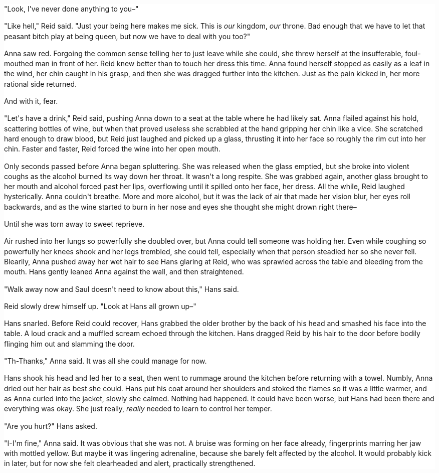 "Look, I've never done anything to you–"

"Like hell," Reid said. "Just your being here makes me sick. This is _our_ kingdom, _our_ throne. Bad enough that we have to let that peasant bitch play at being queen, but now we have to deal with you too?"

Anna saw red. Forgoing the common sense telling her to just leave while she could, she threw herself at the insufferable, foul-mouthed man in front of her. Reid knew better than to touch her dress this time. Anna found herself stopped as easily as a leaf in the wind, her chin caught in his grasp, and then she was dragged further into the kitchen. Just as the pain kicked in, her more rational side returned.

And with it, fear.

"Let's have a drink," Reid said, pushing Anna down to a seat at the table where he had likely sat. Anna flailed against his hold, scattering bottles of wine, but when that proved useless she scrabbled at the hand gripping her chin like a vice. She scratched hard enough to draw blood, but Reid just laughed and picked up a glass, thrusting it into her face so roughly the rim cut into her chin. Faster and faster, Reid forced the wine into her open mouth.

Only seconds passed before Anna began spluttering. She was released when the glass emptied, but she broke into violent coughs as the alcohol burned its way down her throat. It wasn't a long respite. She was grabbed again, another glass brought to her mouth and alcohol forced past her lips, overflowing until it spilled onto her face, her dress. All the while, Reid laughed hysterically. Anna couldn't breathe. More and more alcohol, but it was the lack of air that made her vision blur, her eyes roll backwards, and as the wine started to burn in her nose and eyes she thought she might drown right there–

Until she was torn away to sweet reprieve.

Air rushed into her lungs so powerfully she doubled over, but Anna could tell someone was holding her. Even while coughing so powerfully her knees shook and her legs trembled, she could tell, especially when that person steadied her so she never fell. Blearily, Anna pushed away her wet hair to see Hans glaring at Reid, who was sprawled across the table and bleeding from the mouth. Hans gently leaned Anna against the wall, and then straightened.

"Walk away now and Saul doesn't need to know about this," Hans said.

Reid slowly drew himself up. "Look at Hans all grown up–"

Hans snarled. Before Reid could recover, Hans grabbed the older brother by the back of his head and smashed his face into the table. A loud crack and a muffled scream echoed through the kitchen. Hans dragged Reid by his hair to the door before bodily flinging him out and slamming the door.

"Th-Thanks," Anna said. It was all she could manage for now.

Hans shook his head and led her to a seat, then went to rummage around the kitchen before returning with a towel. Numbly, Anna dried out her hair as best she could. Hans put his coat around her shoulders and stoked the flames so it was a little warmer, and as Anna curled into the jacket, slowly she calmed. Nothing had happened. It could have been worse, but Hans had been there and everything was okay. She just really, _really_ needed to learn to control her temper.

"Are you hurt?" Hans asked.

"I-I'm fine," Anna said. It was obvious that she was not. A bruise was forming on her face already, fingerprints marring her jaw with mottled yellow. But maybe it was lingering adrenaline, because she barely felt affected by the alcohol. It would probably kick in later, but for now she felt clearheaded and alert, practically strengthened.
